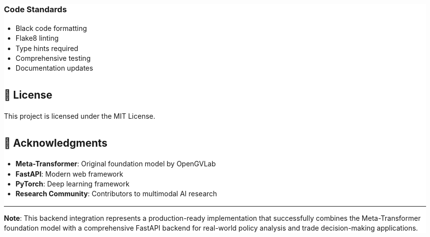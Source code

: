 ### Code Standards
- Black code formatting
- Flake8 linting
- Type hints required
- Comprehensive testing
- Documentation updates

## 📄 License

This project is licensed under the MIT License.

## 🙏 Acknowledgments

- **Meta-Transformer**: Original foundation model by OpenGVLab
- **FastAPI**: Modern web framework
- **PyTorch**: Deep learning framework
- **Research Community**: Contributors to multimodal AI research

---

**Note**: This backend integration represents a production-ready implementation that successfully combines the Meta-Transformer foundation model with a comprehensive FastAPI backend for real-world policy analysis and trade decision-making applications. 